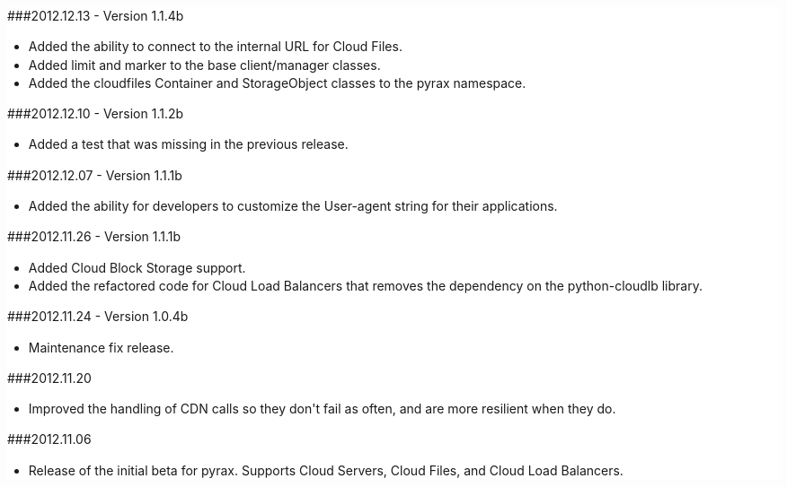 ###2012.12.13 - Version 1.1.4b
- Added the ability to connect to the internal URL for Cloud Files.
- Added limit and marker to the base client/manager classes.
- Added the cloudfiles Container and StorageObject classes to the pyrax namespace.

###2012.12.10 - Version 1.1.2b
- Added a test that was missing in the previous release.

###2012.12.07 - Version 1.1.1b
- Added the ability for developers to customize the User-agent string for their applications.

###2012.11.26 - Version 1.1.1b
- Added Cloud Block Storage support.
- Added the refactored code for Cloud Load Balancers that removes the dependency on the python-cloudlb library.

###2012.11.24 - Version 1.0.4b
- Maintenance fix release.

###2012.11.20
- Improved the handling of CDN calls so they don't fail as often, and are more resilient when they do.

###2012.11.06
- Release of the initial beta for pyrax. Supports Cloud Servers, Cloud Files, and Cloud Load Balancers.
